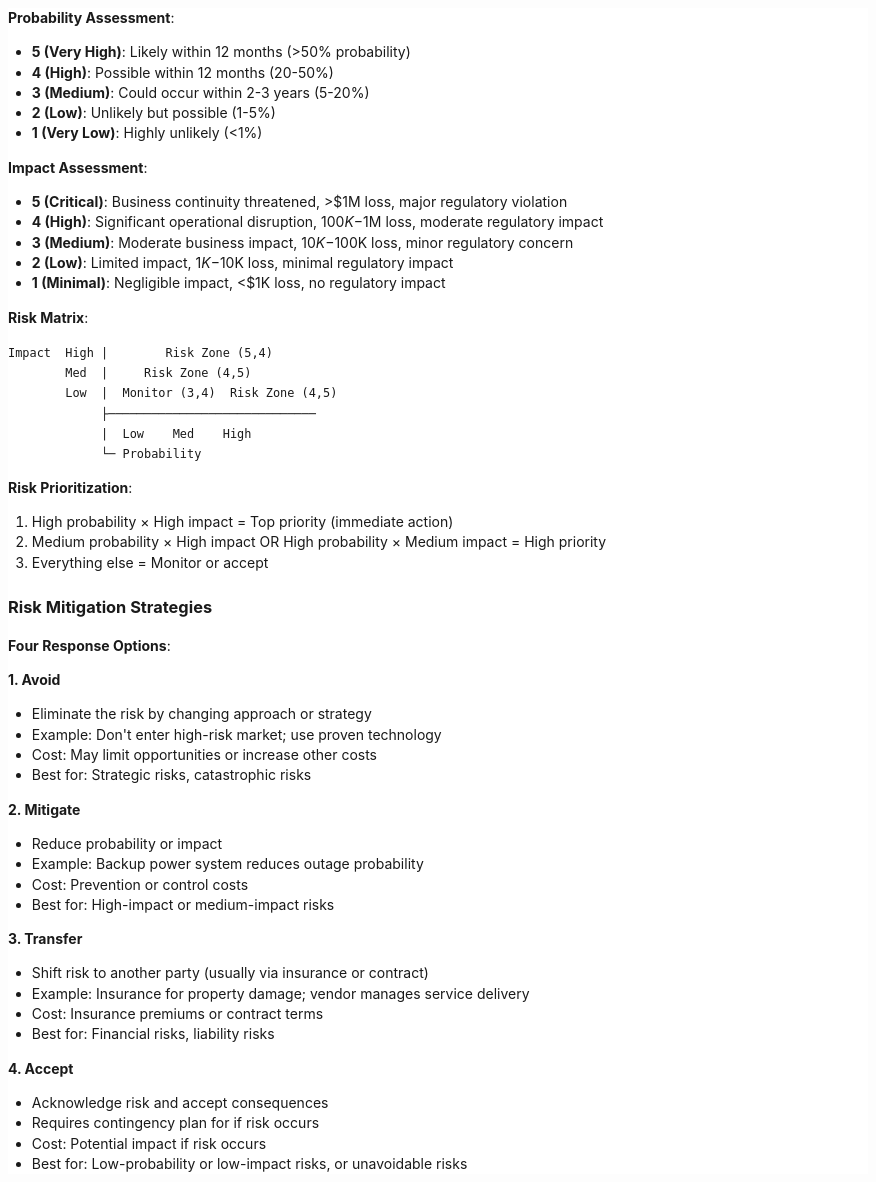 **Probability Assessment**:
- **5 (Very High)**: Likely within 12 months (>50% probability)
- **4 (High)**: Possible within 12 months (20-50%)
- **3 (Medium)**: Could occur within 2-3 years (5-20%)
- **2 (Low)**: Unlikely but possible (1-5%)
- **1 (Very Low)**: Highly unlikely (<1%)

**Impact Assessment**:
- **5 (Critical)**: Business continuity threatened, >$1M loss, major regulatory violation
- **4 (High)**: Significant operational disruption, $100K-$1M loss, moderate regulatory impact
- **3 (Medium)**: Moderate business impact, $10K-$100K loss, minor regulatory concern
- **2 (Low)**: Limited impact, $1K-$10K loss, minimal regulatory impact
- **1 (Minimal)**: Negligible impact, <$1K loss, no regulatory impact

**Risk Matrix**:
```
Impact  High |        Risk Zone (5,4)
        Med  |     Risk Zone (4,5)
        Low  |  Monitor (3,4)  Risk Zone (4,5)
             ├─────────────────────────────
             |  Low    Med    High
             └─ Probability
```

**Risk Prioritization**:
1. High probability × High impact = Top priority (immediate action)
2. Medium probability × High impact OR High probability × Medium impact = High priority
3. Everything else = Monitor or accept

### Risk Mitigation Strategies

**Four Response Options**:

**1. Avoid**
- Eliminate the risk by changing approach or strategy
- Example: Don't enter high-risk market; use proven technology
- Cost: May limit opportunities or increase other costs
- Best for: Strategic risks, catastrophic risks

**2. Mitigate**
- Reduce probability or impact
- Example: Backup power system reduces outage probability
- Cost: Prevention or control costs
- Best for: High-impact or medium-impact risks

**3. Transfer**
- Shift risk to another party (usually via insurance or contract)
- Example: Insurance for property damage; vendor manages service delivery
- Cost: Insurance premiums or contract terms
- Best for: Financial risks, liability risks

**4. Accept**
- Acknowledge risk and accept consequences
- Requires contingency plan for if risk occurs
- Cost: Potential impact if risk occurs
- Best for: Low-probability or low-impact risks, or unavoidable risks
